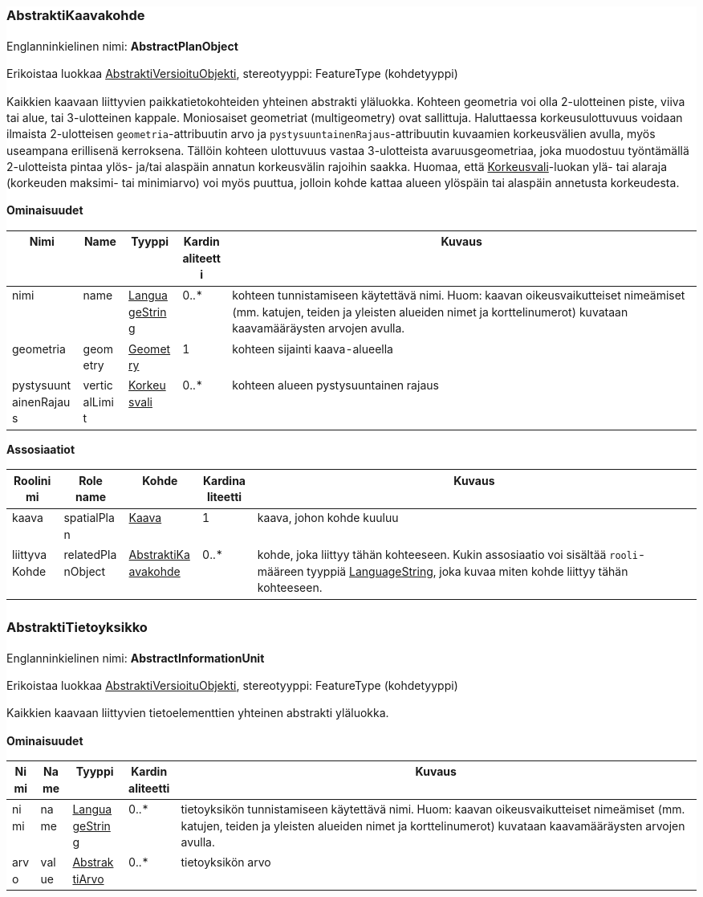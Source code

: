 
### AbstraktiKaavakohde

Englanninkielinen nimi: **AbstractPlanObject**

Erikoistaa luokkaa [AbstraktiVersioituObjekti](#abstraktiversioituobjekti), stereotyyppi: FeatureType (kohdetyyppi)

Kaikkien kaavaan liittyvien paikkatietokohteiden yhteinen abstrakti yläluokka. Kohteen geometria voi olla 2-ulotteinen piste, viiva tai alue, tai 3-ulotteinen kappale. Moniosaiset geometriat (multigeometry) ovat sallittuja. Haluttaessa korkeusulottuvuus voidaan ilmaista 2-ulotteisen ```geometria```-attribuutin arvo ja ```pystysuuntainenRajaus```-attribuutin kuvaamien korkeusvälien avulla, myös useampana erillisenä kerroksena. Tällöin kohteen ulottuvuus vastaa 3-ulotteista avaruusgeometriaa, joka muodostuu työntämällä 2-ulotteista pintaa ylös- ja/tai alaspäin annatun korkeusvälin rajoihin saakka. Huomaa, että [Korkeusvali](#korkeusvali)-luokan ylä- tai alaraja (korkeuden maksimi- tai minimiarvo) voi myös puuttua, jolloin kohde kattaa alueen ylöspäin tai alaspäin annetusta korkeudesta.  

**Ominaisuudet**

Nimi             | Name               | Tyyppi                       | Kardinaliteetti | Kuvaus
-----------------|--------------------|------------------------------|-----------------|------------------------------------
nimi             | name               | [LanguageString](#languagestring) | 0..*       | kohteen tunnistamiseen käytettävä nimi. Huom: kaavan oikeusvaikutteiset nimeämiset (mm. katujen, teiden ja yleisten alueiden nimet ja korttelinumerot) kuvataan kaavamääräysten arvojen avulla.
geometria        | geometry           | [Geometry](#geometry)        | 1               | kohteen sijainti kaava-alueella
pystysuuntainenRajaus | verticalLimit | [Korkeusvali](#korkeusvali)  | 0..*            | kohteen alueen pystysuuntainen rajaus

**Assosiaatiot**

Roolinimi        | Role name          | Kohde               | Kardinaliteetti | Kuvaus
-----------------|--------------------|---------------------|-----------------|------------------------------------
kaava            | spatialPlan        | [Kaava](#kaava)     | 1               | kaava, johon kohde kuuluu
liittyvaKohde    | relatedPlanObject  | [AbstraktiKaavakohde](#abstraktikaavakohde) | 0..* | kohde, joka liittyy tähän kohteeseen. Kukin assosiaatio voi sisältää ```rooli```-määreen tyyppiä [LanguageString](#languagestring), joka kuvaa miten kohde liittyy tähän kohteeseen.

### AbstraktiTietoyksikko

Englanninkielinen nimi: **AbstractInformationUnit**

Erikoistaa luokkaa [AbstraktiVersioituObjekti](#abstraktiversioituobjekti), stereotyyppi: FeatureType (kohdetyyppi)

Kaikkien kaavaan liittyvien tietoelementtien yhteinen abstrakti yläluokka.

**Ominaisuudet**

Nimi             | Name               | Tyyppi                       | Kardinaliteetti | Kuvaus
-----------------|--------------------|------------------------------|-----------------|------------------------------------
nimi             | name               | [LanguageString](#languagestring) | 0..*       | tietoyksikön tunnistamiseen käytettävä nimi. Huom: kaavan oikeusvaikutteiset nimeämiset (mm. katujen, teiden ja yleisten alueiden nimet ja korttelinumerot) kuvataan kaavamääräysten arvojen avulla.
arvo             | value              | [AbstraktiArvo](#abstraktiarvo) | 0..*         | tietoyksikön arvo
